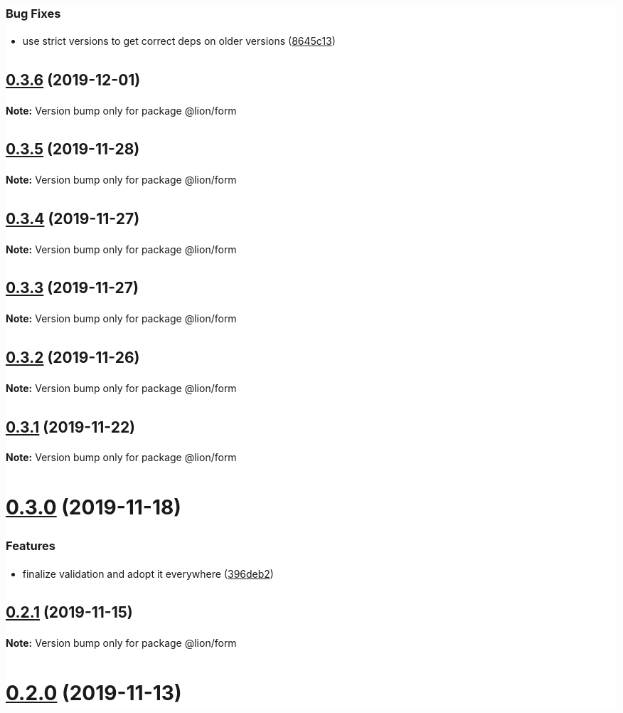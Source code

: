### Bug Fixes

- use strict versions to get correct deps on older versions ([8645c13](https://github.com/ing-bank/lion/commit/8645c13b1d77e488713f2e5e0e4e00c4d30ea1ee))

## [0.3.6](https://github.com/ing-bank/lion/compare/@lion/form@0.3.5...@lion/form@0.3.6) (2019-12-01)

**Note:** Version bump only for package @lion/form

## [0.3.5](https://github.com/ing-bank/lion/compare/@lion/form@0.3.4...@lion/form@0.3.5) (2019-11-28)

**Note:** Version bump only for package @lion/form

## [0.3.4](https://github.com/ing-bank/lion/compare/@lion/form@0.3.3...@lion/form@0.3.4) (2019-11-27)

**Note:** Version bump only for package @lion/form

## [0.3.3](https://github.com/ing-bank/lion/compare/@lion/form@0.3.2...@lion/form@0.3.3) (2019-11-27)

**Note:** Version bump only for package @lion/form

## [0.3.2](https://github.com/ing-bank/lion/compare/@lion/form@0.3.1...@lion/form@0.3.2) (2019-11-26)

**Note:** Version bump only for package @lion/form

## [0.3.1](https://github.com/ing-bank/lion/compare/@lion/form@0.3.0...@lion/form@0.3.1) (2019-11-22)

**Note:** Version bump only for package @lion/form

# [0.3.0](https://github.com/ing-bank/lion/compare/@lion/form@0.2.1...@lion/form@0.3.0) (2019-11-18)

### Features

- finalize validation and adopt it everywhere ([396deb2](https://github.com/ing-bank/lion/commit/396deb2e3b4243f102a5c98e9b0518fa0f31a6b1))

## [0.2.1](https://github.com/ing-bank/lion/compare/@lion/form@0.2.0...@lion/form@0.2.1) (2019-11-15)

**Note:** Version bump only for package @lion/form

# [0.2.0](https://github.com/ing-bank/lion/compare/@lion/form@0.1.73...@lion/form@0.2.0) (2019-11-13)

